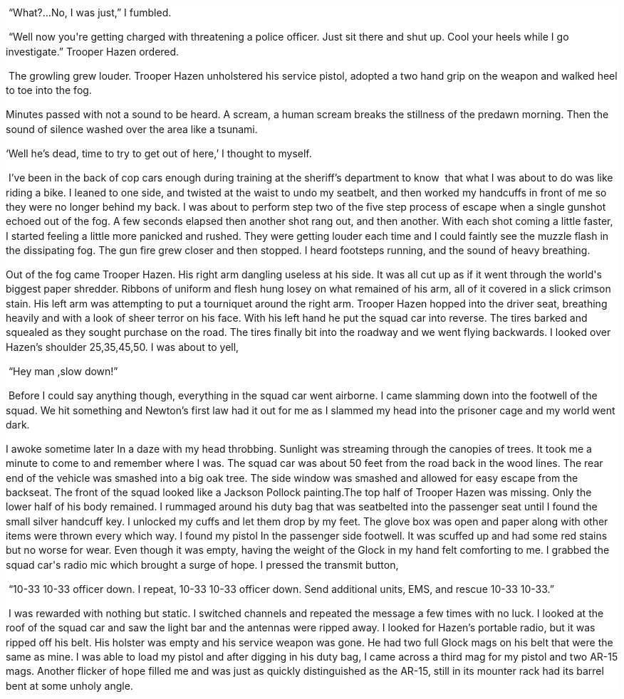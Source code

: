  “What?…No, I was just,” I fumbled.

 “Well now you're getting charged with threatening a police officer. Just sit there and shut up. Cool your heels while I go investigate.” Trooper Hazen ordered.

 The growling grew louder. Trooper Hazen unholstered his service pistol, adopted a two hand grip on the weapon and walked heel to toe into the fog. 

Minutes passed with not a sound to be heard. A scream, a human scream breaks the stillness of the predawn morning. Then the sound of silence washed over the area like a tsunami. 

‘Well he’s dead, time to try to get out of here,’ I thought to myself.

 I’ve been in the back of cop cars enough during training at the sheriff’s department to know  that what I was about to do was like riding a bike. I leaned to one side, and twisted at the waist to undo my seatbelt, and then worked my handcuffs in front of me so they were no longer behind my back. I was about to perform step two of the five step process of escape when a single gunshot echoed out of the fog. A few seconds elapsed then another shot rang out, and then another. With each shot coming a little faster, I started feeling a little more panicked and rushed. They were getting louder each time and I could faintly see the muzzle flash in the dissipating fog. The gun fire grew closer and then stopped. I heard footsteps running, and the sound of heavy breathing.

 Out of the fog came Trooper Hazen. His right arm dangling useless at his side. It was all cut up as if it went through the world's biggest paper shredder. Ribbons of uniform and flesh hung losey on what remained of his arm, all of it covered in a slick crimson stain. His left arm was attempting to put a tourniquet around the right arm. Trooper Hazen hopped into the driver seat, breathing heavily and with a look of sheer terror on his face. With his left hand he put the squad car into reverse. The tires barked and squealed as they sought purchase on the road. The tires finally bit into the roadway and we went flying backwards. I looked over Hazen’s shoulder 25,35,45,50. I was about to yell,

 “Hey man ,slow down!”

 Before I could say anything though, everything in the squad car went airborne. I came slamming down into the footwell of the squad. We hit something and Newton’s first law had it out for me as I slammed my head into the prisoner cage and my world went dark.

I awoke sometime later In a daze with my head throbbing. Sunlight was streaming through the canopies of trees. It took me a minute to come to and remember where I was. The squad car was about 50 feet from the road back in the wood lines. The rear end of the vehicle was smashed into a big oak tree. The side window was smashed and allowed for easy escape from the backseat. The front of the squad looked like a Jackson Pollock painting.The top half of Trooper Hazen was missing. Only the lower half of his body remained. I rummaged around his duty bag that was seatbelted into the passenger seat until I found the small silver handcuff key. I unlocked my cuffs and let them drop by my feet. The glove box was open and paper along with other items were thrown every which way. I found my pistol In the passenger side footwell. It was scuffed up and had some red stains but no worse for wear. Even though it was empty, having the weight of the Glock in my hand felt comforting to me. I grabbed the squad car's radio mic which brought a surge of hope. I pressed the transmit button,

 “10-33 10-33 officer down. I repeat, 10-33 10-33 officer down. Send additional units, EMS, and rescue 10-33 10-33.”

 I was rewarded with nothing but static. I switched channels and repeated the message a few times with no luck. I looked at the roof of the squad car and saw the light bar and the antennas were ripped away. I looked for Hazen’s portable radio, but it was ripped off his belt. His holster was empty and his service weapon was gone. He had two full Glock mags on his belt that were the same as mine. I was able to load my pistol and after digging in his duty bag, I came across a third mag for my pistol and two AR-15 mags. Another flicker of hope filled me and was just as quickly distinguished as the AR-15, still in its mounter rack had its barrel bent at some unholy angle. 
